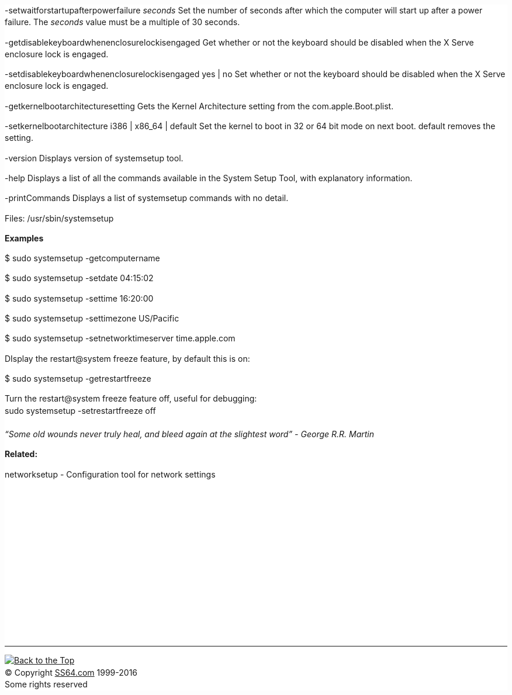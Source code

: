    -setwaitforstartupafterpowerfailure <i>seconds</i>
       Set the number of seconds after which the computer will start up
       after a power failure. The <i>seconds</i> value must be a multiple of 30 seconds.

   -getdisablekeyboardwhenenclosurelockisengaged
       Get whether or not the keyboard should be disabled when the X
       Serve enclosure lock is engaged.

   -setdisablekeyboardwhenenclosurelockisengaged yes | no
       Set whether or not the keyboard should be disabled when the X
       Serve enclosure lock is engaged.

   -getkernelbootarchitecturesetting
       Gets the Kernel Architecture setting from the com.apple.Boot.plist.

   -setkernelbootarchitecture i386 | x86_64 | default
       Set the kernel to boot in 32 or 64 bit mode on next boot. default
       removes the setting.

   -version
       Displays version of systemsetup tool.

   -help
       Displays a list of all the commands available in the System Setup
       Tool, with explanatory information.

   -printCommands
       Displays a list of systemsetup commands with no detail.</pre>
<p>Files: /usr/sbin/systemsetup</p>
<p>  <b>Examples</b> </p>
<p class="code">$ sudo systemsetup -getcomputername</p>
<p class="code">$ sudo systemsetup -setdate 04:15:02</p>
<p class="code"> $ sudo systemsetup -settime 16:20:00      </p>
<p class="code">$ sudo systemsetup -settimezone US/Pacific      </p>
<p class="code">$ sudo systemsetup -setnetworktimeserver time.apple.com</p>
<p>DIsplay the restart@system freeze feature, by default this is on: <br>
   
<span class="code">$ sudo systemsetup -getrestartfreeze </span></p>
<p>Turn the restart@system freeze feature off, useful for debugging: <br>
<span class="code">sudo systemsetup -setrestartfreeze off<br>
</span><br>
<i class="quote">“Some old wounds never truly heal, and bleed again at the slightest word” - George R.R. Martin</i></p>
<p><b>Related:</b></p>
<p>networksetup - Configuration tool for network settings</p><p>

<ins class="adsbygoogle" style="display:inline-block;width:300px;height:250px" data-ad-client="ca-pub-6140977852749469" data-ad-slot="1823340303"></ins>
<script>
(adsbygoogle = window.adsbygoogle || []).push({});
</script></p>
<hr>
<div id="bl" class="footer"><a href="systemsetup.html#"><img src="../images/top.png" width="30" height="22" alt="Back to the Top"></a></div>
<div id="br" class="footer, tagline">© Copyright <a href="../index.html">SS64.com</a> 1999-2016<br>
Some rights reserved</div>
